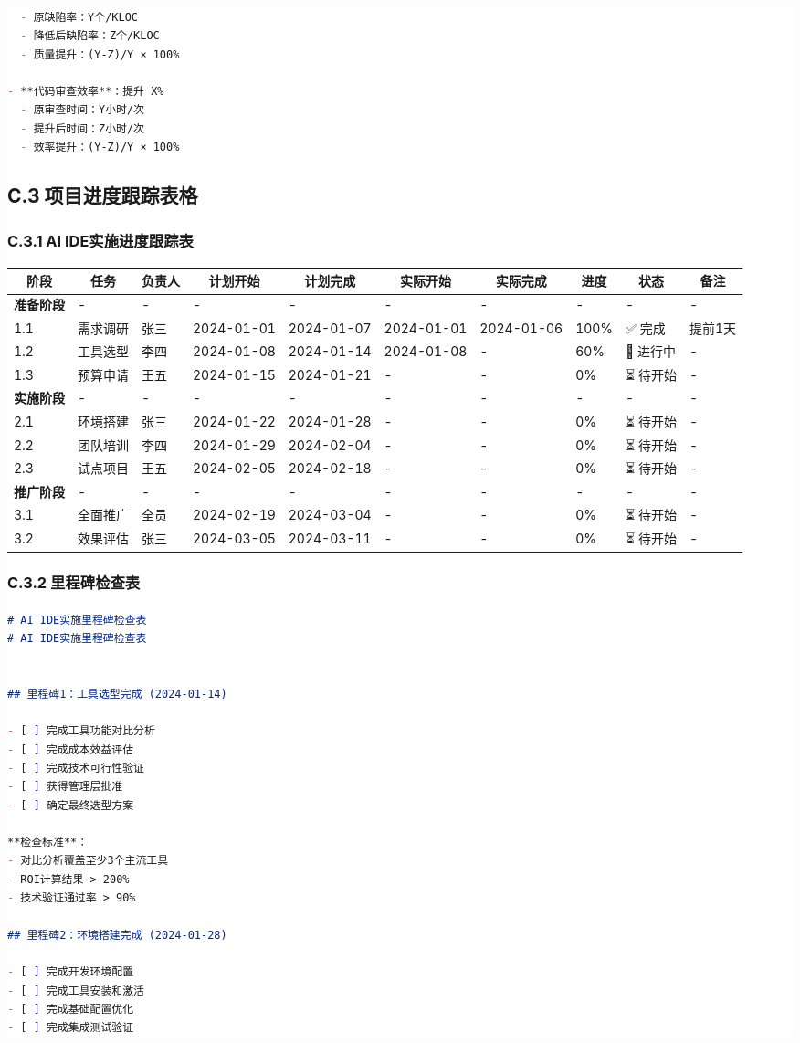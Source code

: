 ```markdown
  - 原缺陷率：Y个/KLOC
  - 降低后缺陷率：Z个/KLOC
  - 质量提升：(Y-Z)/Y × 100%

- **代码审查效率**：提升 X%
  - 原审查时间：Y小时/次
  - 提升后时间：Z小时/次
  - 效率提升：(Y-Z)/Y × 100%
```

## C.3 项目进度跟踪表格


### C.3.1 AI IDE实施进度跟踪表


| 阶段 | 任务 | 负责人 | 计划开始 | 计划完成 | 实际开始 | 实际完成 | 进度 | 状态 | 备注 |
| ------ | ------ | -------- | ---------- | ---------- | ---------- | ---------- | ------ | ------ | ------ |
| **准备阶段** | - | - | - | - | - | - | - | - | - |
| 1.1 | 需求调研 | 张三 | 2024-01-01 | 2024-01-07 | 2024-01-01 | 2024-01-06 | 100% | ✅ 完成 | 提前1天 |
| 1.2 | 工具选型 | 李四 | 2024-01-08 | 2024-01-14 | 2024-01-08 | - | 60% | 🔄 进行中 | - |
| 1.3 | 预算申请 | 王五 | 2024-01-15 | 2024-01-21 | - | - | 0% | ⏳ 待开始 | - |
| **实施阶段** | - | - | - | - | - | - | - | - | - |
| 2.1 | 环境搭建 | 张三 | 2024-01-22 | 2024-01-28 | - | - | 0% | ⏳ 待开始 | - |
| 2.2 | 团队培训 | 李四 | 2024-01-29 | 2024-02-04 | - | - | 0% | ⏳ 待开始 | - |
| 2.3 | 试点项目 | 王五 | 2024-02-05 | 2024-02-18 | - | - | 0% | ⏳ 待开始 | - |
| **推广阶段** | - | - | - | - | - | - | - | - | - |
| 3.1 | 全面推广 | 全员 | 2024-02-19 | 2024-03-04 | - | - | 0% | ⏳ 待开始 | - |
| 3.2 | 效果评估 | 张三 | 2024-03-05 | 2024-03-11 | - | - | 0% | ⏳ 待开始 | - |

### C.3.2 里程碑检查表


```markdown
# AI IDE实施里程碑检查表
# AI IDE实施里程碑检查表


## 里程碑1：工具选型完成 (2024-01-14)

- [ ] 完成工具功能对比分析
- [ ] 完成成本效益评估
- [ ] 完成技术可行性验证
- [ ] 获得管理层批准
- [ ] 确定最终选型方案

**检查标准**：
- 对比分析覆盖至少3个主流工具
- ROI计算结果 > 200%
- 技术验证通过率 > 90%

## 里程碑2：环境搭建完成 (2024-01-28)

- [ ] 完成开发环境配置
- [ ] 完成工具安装和激活
- [ ] 完成基础配置优化
- [ ] 完成集成测试验证
```